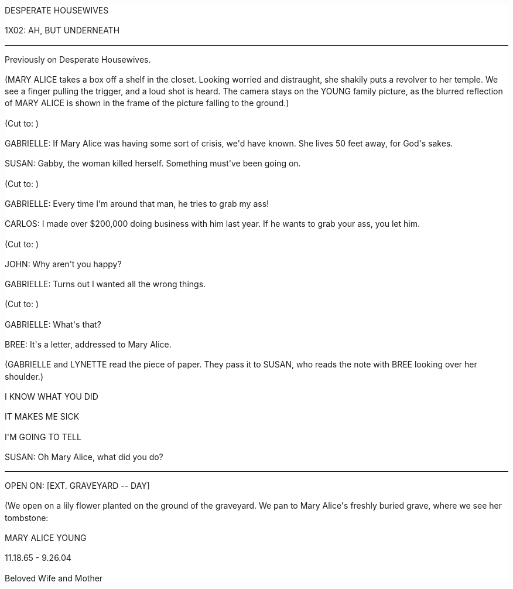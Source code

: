 DESPERATE HOUSEWIVES

1X02: AH, BUT UNDERNEATH 

------------------------------------------------------------

Previously on Desperate Housewives.

(MARY ALICE takes a box off a shelf in the closet. Looking worried and distraught, she shakily puts a revolver to her temple. We see a finger pulling the trigger, and a loud shot is heard. The camera stays on the YOUNG family picture, as the blurred reflection of MARY ALICE is shown in the frame of the picture falling to the ground.) 

(Cut to: ) 

GABRIELLE: If Mary Alice was having some sort of crisis, we'd have known. She lives 50 feet away, for God's sakes. 

SUSAN: Gabby, the woman killed herself. Something must've been going on. 

(Cut to: ) 

GABRIELLE: Every time I'm around that man, he tries to grab my ass! 

CARLOS: I made over $200,000 doing business with him last year. If he wants to grab your ass, you let him. 

(Cut to: ) 

JOHN: Why aren't you happy? 

GABRIELLE: Turns out I wanted all the wrong things. 

(Cut to: ) 

GABRIELLE: What's that? 

BREE: It's a letter, addressed to Mary Alice. 

(GABRIELLE and LYNETTE read the piece of paper. They pass it to SUSAN, who reads the note with BREE looking over her shoulder.)

I KNOW WHAT YOU DID 

IT MAKES ME SICK 

I'M GOING TO TELL

SUSAN: Oh Mary Alice, what did you do? 



------------------------------------------------------------

OPEN ON: [EXT. GRAVEYARD -- DAY] 

(We open on a lily flower planted on the ground of the graveyard. We pan to Mary Alice's freshly buried grave, where we see her tombstone: 

MARY ALICE YOUNG 

11.18.65 - 9.26.04 

Beloved Wife and Mother 
